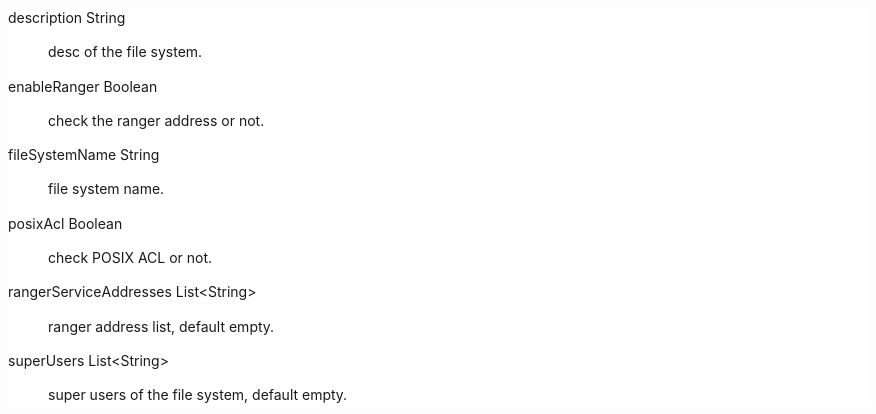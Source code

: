 <a data-swiftype-name="resource-property" data-swiftype-type="text" href="#state_description_yaml" style="color: inherit; text-decoration: inherit;">description</a>
</span>
        <span class="property-indicator"></span>
        <span class="property-type">String</span>
    </dt>
    <dd><p>desc of the file system.</p>
</dd><dt class="property-optional"
            title="Optional">
        <span id="state_enableranger_yaml">
<a data-swiftype-name="resource-property" data-swiftype-type="text" href="#state_enableranger_yaml" style="color: inherit; text-decoration: inherit;">enable<wbr>Ranger</a>
</span>
        <span class="property-indicator"></span>
        <span class="property-type">Boolean</span>
    </dt>
    <dd><p>check the ranger address or not.</p>
</dd><dt class="property-optional"
            title="Optional">
        <span id="state_filesystemname_yaml">
<a data-swiftype-name="resource-property" data-swiftype-type="text" href="#state_filesystemname_yaml" style="color: inherit; text-decoration: inherit;">file<wbr>System<wbr>Name</a>
</span>
        <span class="property-indicator"></span>
        <span class="property-type">String</span>
    </dt>
    <dd><p>file system name.</p>
</dd><dt class="property-optional"
            title="Optional">
        <span id="state_posixacl_yaml">
<a data-swiftype-name="resource-property" data-swiftype-type="text" href="#state_posixacl_yaml" style="color: inherit; text-decoration: inherit;">posix<wbr>Acl</a>
</span>
        <span class="property-indicator"></span>
        <span class="property-type">Boolean</span>
    </dt>
    <dd><p>check POSIX ACL or not.</p>
</dd><dt class="property-optional"
            title="Optional">
        <span id="state_rangerserviceaddresses_yaml">
<a data-swiftype-name="resource-property" data-swiftype-type="text" href="#state_rangerserviceaddresses_yaml" style="color: inherit; text-decoration: inherit;">ranger<wbr>Service<wbr>Addresses</a>
</span>
        <span class="property-indicator"></span>
        <span class="property-type">List&lt;String&gt;</span>
    </dt>
    <dd><p>ranger address list, default empty.</p>
</dd><dt class="property-optional"
            title="Optional">
        <span id="state_superusers_yaml">
<a data-swiftype-name="resource-property" data-swiftype-type="text" href="#state_superusers_yaml" style="color: inherit; text-decoration: inherit;">super<wbr>Users</a>
</span>
        <span class="property-indicator"></span>
        <span class="property-type">List&lt;String&gt;</span>
    </dt>
    <dd><p>super users of the file system, default empty.</p>
</dd></dl>
</pulumi-choosable>
</div>
</pulumi-choosable>
</div>
